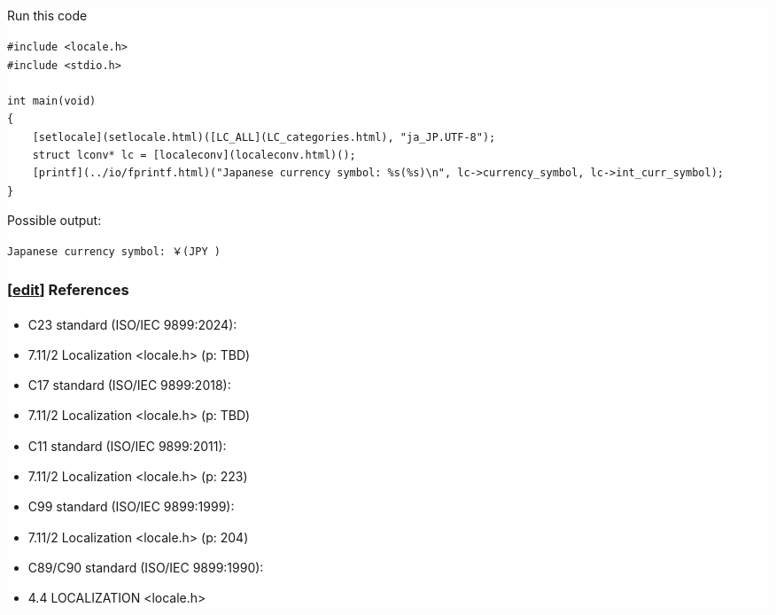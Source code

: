 Run this code
    
    
    #include <locale.h>
    #include <stdio.h>
     
    int main(void)
    {
        [setlocale](setlocale.html)([LC_ALL](LC_categories.html), "ja_JP.UTF-8");
        struct lconv* lc = [localeconv](localeconv.html)();
        [printf](../io/fprintf.html)("Japanese currency symbol: %s(%s)\n", lc->currency_symbol, lc->int_curr_symbol);
    }

Possible output: 
    
    
    Japanese currency symbol: ￥(JPY )

### [[edit](https://en.cppreference.com/mwiki/index.php?title=c/locale/lconv&action=edit&section=7 "Edit section: References")] References

  * C23 standard (ISO/IEC 9899:2024): 



    

  * 7.11/2 Localization <locale.h> (p: TBD) 



  * C17 standard (ISO/IEC 9899:2018): 



    

  * 7.11/2 Localization <locale.h> (p: TBD) 



  * C11 standard (ISO/IEC 9899:2011): 



    

  * 7.11/2 Localization <locale.h> (p: 223) 



  * C99 standard (ISO/IEC 9899:1999): 



    

  * 7.11/2 Localization <locale.h> (p: 204) 



  * C89/C90 standard (ISO/IEC 9899:1990): 



    

  * 4.4 LOCALIZATION <locale.h>
